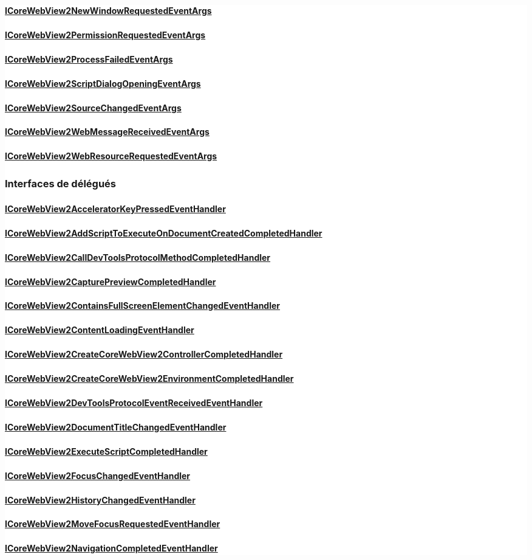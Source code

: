 #### [ICoreWebView2NewWindowRequestedEventArgs](webview2/reference/ICoreWebView2NewWindowRequestedEventArgs.md)
#### [ICoreWebView2PermissionRequestedEventArgs](webview2/reference/ICoreWebView2PermissionRequestedEventArgs.md)
#### [ICoreWebView2ProcessFailedEventArgs](webview2/reference/ICoreWebView2ProcessFailedEventArgs.md)
#### [ICoreWebView2ScriptDialogOpeningEventArgs](webview2/reference/ICoreWebView2ScriptDialogOpeningEventArgs.md)
#### [ICoreWebView2SourceChangedEventArgs](webview2/reference/ICoreWebView2SourceChangedEventArgs.md)
#### [ICoreWebView2WebMessageReceivedEventArgs](webview2/reference/ICoreWebView2WebMessageReceivedEventArgs.md)
#### [ICoreWebView2WebResourceRequestedEventArgs](webview2/reference/ICoreWebView2WebResourceRequestedEventArgs.md)
### Interfaces de délégués
#### [ICoreWebView2AcceleratorKeyPressedEventHandler](webview2/reference/ICoreWebView2AcceleratorKeyPressedEventHandler.md)
#### [ICoreWebView2AddScriptToExecuteOnDocumentCreatedCompletedHandler](webview2/reference/ICoreWebView2AddScriptToExecuteOnDocumentCreatedCompletedHandler.md)
#### [ICoreWebView2CallDevToolsProtocolMethodCompletedHandler](webview2/reference/ICoreWebView2CallDevToolsProtocolMethodCompletedHandler.md)
#### [ICoreWebView2CapturePreviewCompletedHandler](webview2/reference/ICoreWebView2CapturePreviewCompletedHandler.md)
#### [ICoreWebView2ContainsFullScreenElementChangedEventHandler](webview2/reference/ICoreWebView2ContainsFullScreenElementChangedEventHandler.md)
#### [ICoreWebView2ContentLoadingEventHandler](webview2/reference/ICoreWebView2ContentLoadingEventHandler.md)
#### [ICoreWebView2CreateCoreWebView2ControllerCompletedHandler](webview2/reference/ICoreWebView2CreateCoreWebView2ControllerCompletedHandler.md)
#### [ICoreWebView2CreateCoreWebView2EnvironmentCompletedHandler](webview2/reference/ICoreWebView2CreateCoreWebView2EnvironmentCompletedHandler.md)
#### [ICoreWebView2DevToolsProtocolEventReceivedEventHandler](webview2/reference/ICoreWebView2DevToolsProtocolEventReceivedEventHandler.md)
#### [ICoreWebView2DocumentTitleChangedEventHandler](webview2/reference/ICoreWebView2DocumentTitleChangedEventHandler.md)
#### [ICoreWebView2ExecuteScriptCompletedHandler](webview2/reference/ICoreWebView2ExecuteScriptCompletedHandler.md)
#### [ICoreWebView2FocusChangedEventHandler](webview2/reference/ICoreWebView2FocusChangedEventHandler.md)
#### [ICoreWebView2HistoryChangedEventHandler](webview2/reference/ICoreWebView2HistoryChangedEventHandler.md)
#### [ICoreWebView2MoveFocusRequestedEventHandler](webview2/reference/ICoreWebView2MoveFocusRequestedEventHandler.md)
#### [ICoreWebView2NavigationCompletedEventHandler](webview2/reference/ICoreWebView2NavigationCompletedEventHandler.md)